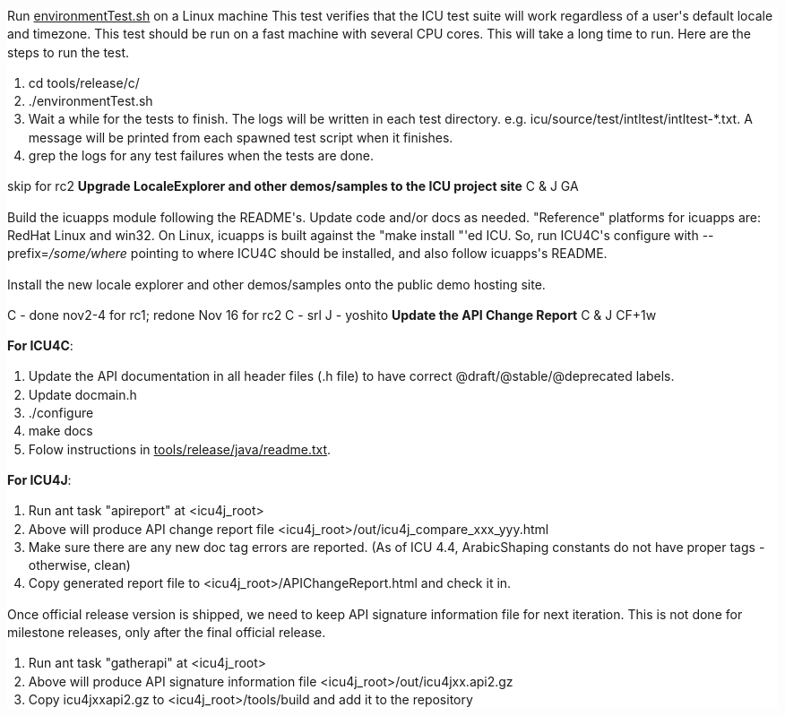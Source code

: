 Run
[environmentTest.sh](http://source.icu-project.org/repos/icu/tools/trunk/release/c/environmentTest.sh)
on a Linux machine This test verifies that the ICU test suite will work
regardless of a user's default locale and timezone. This test should be run on a
fast machine with several CPU cores. This will take a long time to run. Here are
the steps to run the test.

1.  cd tools/release/c/
2.  ./environmentTest.sh
3.  Wait a while for the tests to finish. The logs will be written in each test
    directory. e.g. icu/source/test/intltest/intltest-\*.txt. A message will be
    printed from each spawned test script when it finishes.
4.  grep the logs for any test failures when the tests are done.

skip for rc2 **Upgrade LocaleExplorer and other demos/samples to the ICU project
site** C & J GA

Build the icuapps module following the README's. Update code and/or docs as
needed. "Reference" platforms for icuapps are: RedHat Linux and win32. On Linux,
icuapps is built against the "make install "'ed ICU. So, run ICU4C's configure
with --prefix=*/some/where* pointing to where ICU4C should be installed, and
also follow icuapps's README.

Install the new locale explorer and other demos/samples onto the public demo
hosting site.

C - done nov2-4 for rc1; redone Nov 16 for rc2 C - srl
J - yoshito **Update the API Change Report** C & J CF+1w

**For ICU4C**:

1.  Update the API documentation in all header files (.h file) to have correct
    @draft/@stable/@deprecated labels.
2.  Update docmain.h
3.  ./configure
4.  make docs
5.  Folow instructions in
    [tools/release/java/readme.txt](http://source.icu-project.org/repos/icu/tools/trunk/release/java/readme.txt).

**For ICU4J**:

1.  Run ant task "apireport" at <icu4j_root>
2.  Above will produce API change report file
    <icu4j_root>/out/icu4j_compare_xxx_yyy.html
3.  Make sure there are any new doc tag errors are reported. (As of ICU 4.4,
    ArabicShaping constants do not have proper tags - otherwise, clean)
4.  Copy generated report file to <icu4j_root>/APIChangeReport.html and check it
    in.

Once official release version is shipped, we need to keep API signature
information file for next iteration. This is not done for milestone releases,
only after the final official release.

1.  Run ant task "gatherapi" at <icu4j_root>
2.  Above will produce API signature information file
    <icu4j_root>/out/icu4jxx.api2.gz
3.  Copy icu4jxxapi2.gz to <icu4j_root>/tools/build and add it to the repository
